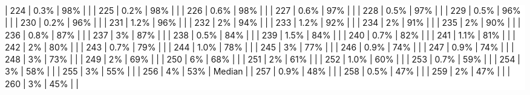 | 224 | 0.3% | 98% |  |
| 225 | 0.2% | 98% |  |
| 226 | 0.6% | 98% |  |
| 227 | 0.6% | 97% |  |
| 228 | 0.5% | 97% |  |
| 229 | 0.5% | 96% |  |
| 230 | 0.2% | 96% |  |
| 231 | 1.2% | 96% |  |
| 232 | 2% | 94% |  |
| 233 | 1.2% | 92% |  |
| 234 | 2% | 91% |  |
| 235 | 2% | 90% |  |
| 236 | 0.8% | 87% |  |
| 237 | 3% | 87% |  |
| 238 | 0.5% | 84% |  |
| 239 | 1.5% | 84% |  |
| 240 | 0.7% | 82% |  |
| 241 | 1.1% | 81% |  |
| 242 | 2% | 80% |  |
| 243 | 0.7% | 79% |  |
| 244 | 1.0% | 78% |  |
| 245 | 3% | 77% |  |
| 246 | 0.9% | 74% |  |
| 247 | 0.9% | 74% |  |
| 248 | 3% | 73% |  |
| 249 | 2% | 69% |  |
| 250 | 6% | 68% |  |
| 251 | 2% | 61% |  |
| 252 | 1.0% | 60% |  |
| 253 | 0.7% | 59% |  |
| 254 | 3% | 58% |  |
| 255 | 3% | 55% |  |
| 256 | 4% | 53% | Median |
| 257 | 0.9% | 48% |  |
| 258 | 0.5% | 47% |  |
| 259 | 2% | 47% |  |
| 260 | 3% | 45% |  |